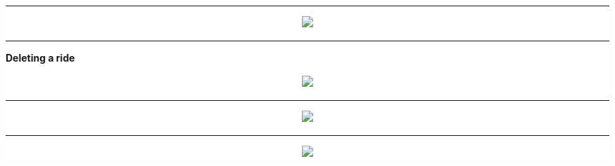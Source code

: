 --------------------------------------------------------------------------------
<p align="center"><img width="80%" src="/Screenshots/Current Location of Truck with Route to Destination.png" /></p>

--------------------------------------------------------------------------------
<b> Deleting a ride </b>
<p align="center"><img width="80%" src="/Screenshots/Deleting Ride Admin.png" /></p>

--------------------------------------------------------------------------------
<p align="center"><img width="80%" src="/Screenshots/Farmer Booking Interface.png" /></p>

--------------------------------------------------------------------------------
<p align="center"><img width="80%" src="/Screenshots/Govt Agency Interface.png" /></p>



